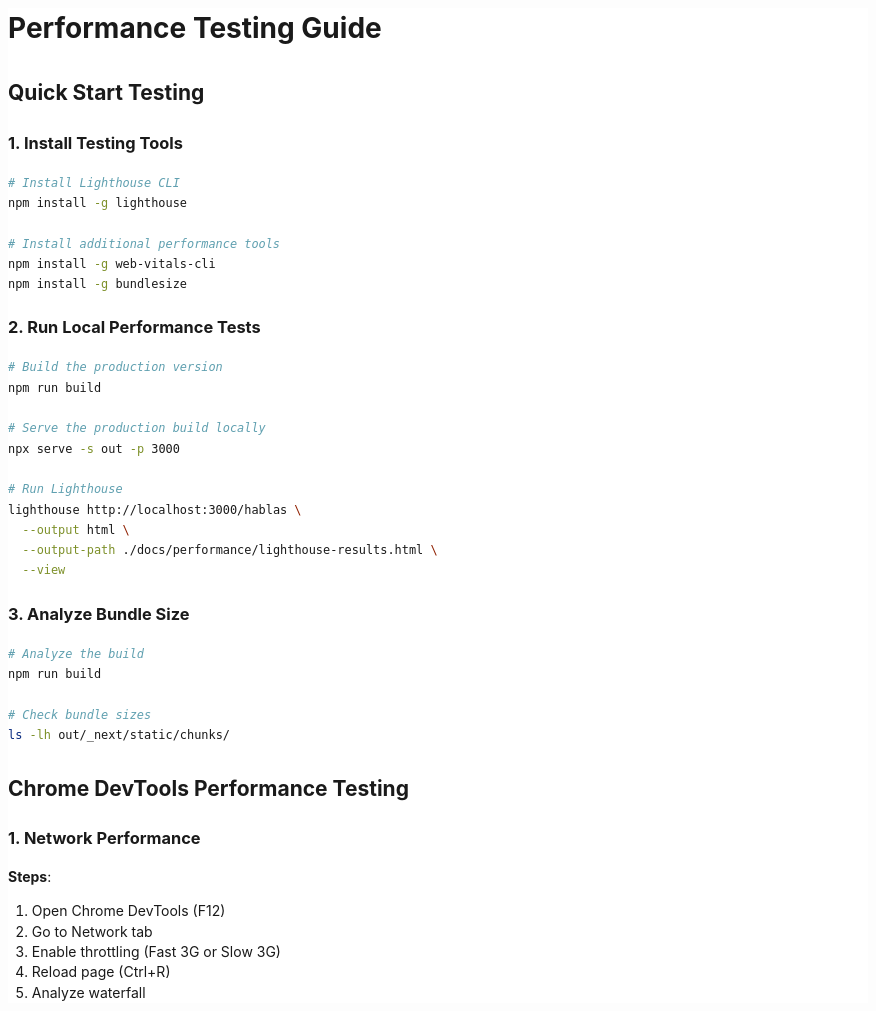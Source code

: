 # Performance Testing Guide

## Quick Start Testing

### 1. Install Testing Tools

```bash
# Install Lighthouse CLI
npm install -g lighthouse

# Install additional performance tools
npm install -g web-vitals-cli
npm install -g bundlesize
```

### 2. Run Local Performance Tests

```bash
# Build the production version
npm run build

# Serve the production build locally
npx serve -s out -p 3000

# Run Lighthouse
lighthouse http://localhost:3000/hablas \
  --output html \
  --output-path ./docs/performance/lighthouse-results.html \
  --view
```

### 3. Analyze Bundle Size

```bash
# Analyze the build
npm run build

# Check bundle sizes
ls -lh out/_next/static/chunks/
```

## Chrome DevTools Performance Testing

### 1. Network Performance

**Steps**:
1. Open Chrome DevTools (F12)
2. Go to Network tab
3. Enable throttling (Fast 3G or Slow 3G)
4. Reload page (Ctrl+R)
5. Analyze waterfall

